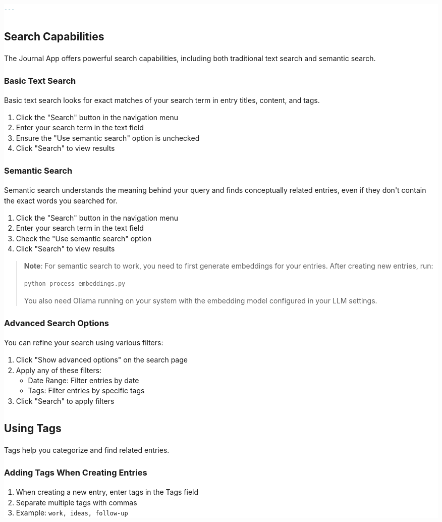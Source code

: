 ```markdown
---
```

## Search Capabilities

The Journal App offers powerful search capabilities, including both traditional text search and semantic search.

### Basic Text Search

Basic text search looks for exact matches of your search term in entry titles, content, and tags.

1. Click the "Search" button in the navigation menu
2. Enter your search term in the text field
3. Ensure the "Use semantic search" option is unchecked
4. Click "Search" to view results

### Semantic Search

Semantic search understands the meaning behind your query and finds conceptually related entries, even if they don't contain the exact words you searched for.

1. Click the "Search" button in the navigation menu
2. Enter your search term in the text field
3. Check the "Use semantic search" option
4. Click "Search" to view results

> **Note**: For semantic search to work, you need to first generate embeddings for your entries. After creating new entries, run:
> ```
> python process_embeddings.py
> ```
>
> You also need Ollama running on your system with the embedding model configured in your LLM settings.

### Advanced Search Options

You can refine your search using various filters:

1. Click "Show advanced options" on the search page
2. Apply any of these filters:
   - Date Range: Filter entries by date
   - Tags: Filter entries by specific tags
3. Click "Search" to apply filters

## Using Tags

Tags help you categorize and find related entries.

### Adding Tags When Creating Entries

1. When creating a new entry, enter tags in the Tags field
2. Separate multiple tags with commas
3. Example: `work, ideas, follow-up`
